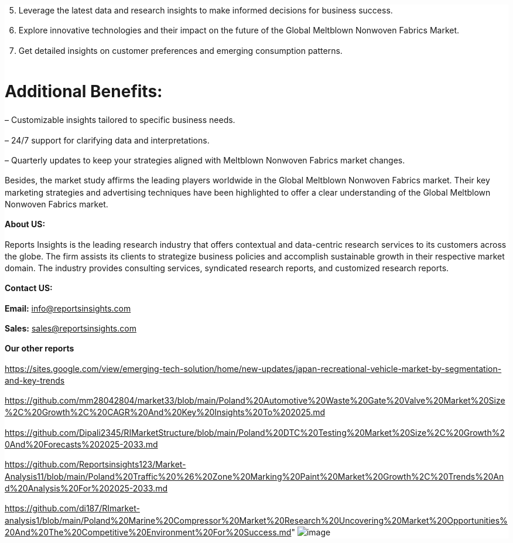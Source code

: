 5. Leverage the latest data and research insights to make informed decisions for business success.

6. Explore innovative technologies and their impact on the future of the Global Meltblown Nonwoven Fabrics Market.

7. Get detailed insights on customer preferences and emerging consumption patterns.

# <strong>Additional Benefits:</strong>

– Customizable insights tailored to specific business needs.

– 24/7 support for clarifying data and interpretations.

– Quarterly updates to keep your strategies aligned with Meltblown Nonwoven Fabrics market changes.

Besides, the market study affirms the leading players worldwide in the Global Meltblown Nonwoven Fabrics market. Their key marketing strategies and advertising techniques have been highlighted to offer a clear understanding of the Global Meltblown Nonwoven Fabrics market.

<strong><strong>About US</strong>:</strong>

Reports Insights is the leading research industry that offers contextual and data-centric research services to its customers across the globe. The firm assists its clients to strategize business policies and accomplish sustainable growth in their respective market domain. The industry provides consulting services, syndicated research reports, and customized research reports.

<strong>Contact US:</strong>

<p class=><b>Email:</b> <a href=mailto:info@reportsinsights.com>info@reportsinsights.com</a></p>
<p class=><b>Sales:</b> <a href=mailto:sales@reportsinsights.com>sales@reportsinsights.com</a></p>

<strong>Our other reports</strong>

<a href=https://sites.google.com/view/emerging-tech-solution/home/new-updates/japan-recreational-vehicle-market-by-segmentation-and-key-trends>https://sites.google.com/view/emerging-tech-solution/home/new-updates/japan-recreational-vehicle-market-by-segmentation-and-key-trends</a>

<a href=https://github.com/mm28042804/market33/blob/main/Poland%20Automotive%20Waste%20Gate%20Valve%20Market%20Size%2C%20Growth%2C%20CAGR%20And%20Key%20Insights%20To%202025.md>https://github.com/mm28042804/market33/blob/main/Poland%20Automotive%20Waste%20Gate%20Valve%20Market%20Size%2C%20Growth%2C%20CAGR%20And%20Key%20Insights%20To%202025.md</a>

<a href=https://github.com/Dipali2345/RIMarketStructure/blob/main/Poland%20DTC%20Testing%20Market%20Size%2C%20Growth%20And%20Forecasts%202025-2033.md>https://github.com/Dipali2345/RIMarketStructure/blob/main/Poland%20DTC%20Testing%20Market%20Size%2C%20Growth%20And%20Forecasts%202025-2033.md</a>

<a href=https://github.com/Reportsinsights123/Market-Analysis11/blob/main/Poland%20Traffic%20%26%20Zone%20Marking%20Paint%20Market%20Growth%2C%20Trends%20And%20Analysis%20For%202025-2033.md>https://github.com/Reportsinsights123/Market-Analysis11/blob/main/Poland%20Traffic%20%26%20Zone%20Marking%20Paint%20Market%20Growth%2C%20Trends%20And%20Analysis%20For%202025-2033.md</a>

<a href=https://github.com/di187/RImarket-analysis1/blob/main/Poland%20Marine%20Compressor%20Market%20Research%20Uncovering%20Market%20Opportunities%20And%20The%20Competitive%20Environment%20For%20Success.md>https://github.com/di187/RImarket-analysis1/blob/main/Poland%20Marine%20Compressor%20Market%20Research%20Uncovering%20Market%20Opportunities%20And%20The%20Competitive%20Environment%20For%20Success.md</a>"
![image](https://github.com/user-attachments/assets/0c747afc-146c-45a6-9147-cafc5c7ac642)
